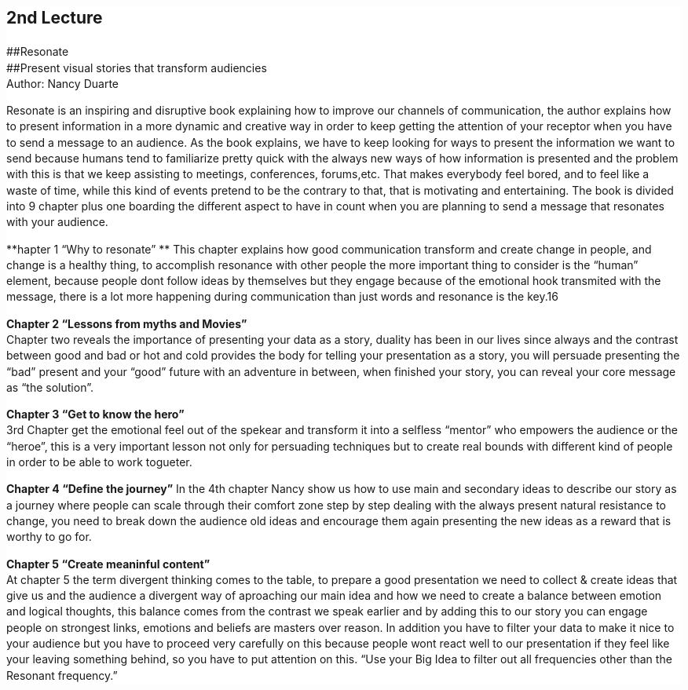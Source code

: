  
## 2nd Lecture

##Resonate  
##Present visual stories that transform audiencies    
Author: Nancy Duarte  

Resonate is an inspiring and disruptive book explaining how to improve our channels of communication, the author explains how to present information in a more dynamic and creative way in order to keep getting the attention of your receptor when you have to send a message to an audience.
As the book explains, we have to keep looking for ways to present the information we want to send because humans tend to familiarize pretty quick with the always new ways of how information is presented and the problem with this is that we keep assisting to meetings, conferences, forums,etc. That makes everybody feel bored, and to feel like a waste of time, while this kind of events pretend to be the contrary to that, that is motivating and entertaining.
The book is divided into 9 chapter plus one boarding the different aspect to have in count when you are planning to send a message that resonates with your audience.

**hapter 1 “Why to resonate” ** 
This chapter explains how good communication transform and create change in people, and change is a healthy thing, to accomplish resonance with other people the more important thing to consider is the “human” element, because people dont follow ideas by themselves but they engage because of the emotional hook transmited with the message, there is a lot more happening during communication than just words and resonance is the key.16
  
**Chapter 2 “Lessons from myths and Movies”**  
Chapter two reveals the importance of presenting your data as a story, duality has been in our lives since always and the contrast between good and bad or hot and cold provides the body for telling your presentation as a story, you will persuade presenting the “bad” present and your “good” future with an adventure in between, when finished your story, you can reveal your core message as “the solution”.
  
**Chapter 3 “Get to know the hero”**  
3rd Chapter get the emotional feel out of the spekear and transform it into  a selfless “mentor” who empowers the audience or the “heroe”, this is a very important lesson not only for persuading techniques but to create real bounds with different kind of people in order to be able to work togueter.

**Chapter 4 “Define the journey”** 
In the 4th chapter Nancy show us how to use main and secondary ideas to describe our story as a journey where people can scale through their comfort zone step by step dealing with the always present natural resistance to change, you need to break down the audience old ideas and encourage them again presenting the new ideas as a reward that is worthy to go for.
 
**Chapter 5 “Create meaninful content”**   
At chapter 5 the term divergent thinking comes to the table, to prepare a good presentation we need to collect & create ideas that give us and the audience a divergent way of aproaching our main idea and how we need to create a balance between emotion and logical thoughts, this balance comes from the contrast we speak earlier and by adding this to our story you can engage people on strongest links, emotions and beliefs are masters over reason.
In addition you have to filter your data to make it nice to your audience but you have to proceed very carefully on this because people wont react well to  our presentation if they feel like your leaving something behind, so you have to put attention on this.
“Use your Big Idea to filter out all frequencies other than the Resonant frequency.”
